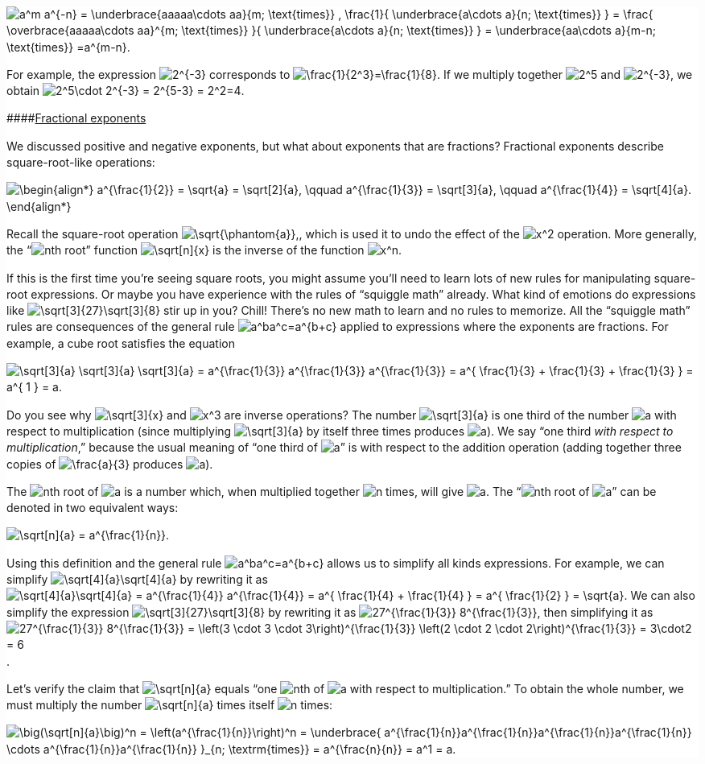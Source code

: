 ![a^m a^{-n}       =      \underbrace{aaaaa\cdots aa}_{m\; \text{times}}      \,      \frac{1}{       \underbrace{a\cdots a}_{n\; \text{times}}      }      =      \frac{       \overbrace{aaaaa\cdots aa}^{m\; \text{times}}      }{       \underbrace{a\cdots a}_{n\; \text{times}}      }      =      \underbrace{aa\cdots a}_{m-n\; \text{times}}      =a^{m-n}.](00531.jpeg)

For example, the expression ![2^{-3}](00532.jpeg) corresponds to ![\frac{1}{2^3}=\frac{1}{8}](00533.jpeg). If we multiply together ![2^5](00534.jpeg) and ![2^{-3}](00532.jpeg), we obtain ![2^5\cdot 2^{-3} = 2^{5-3} = 2^2=4](00535.jpeg).

####[Fractional exponents](part0003_split_001.md)

We discussed positive and negative exponents, but what about exponents that are fractions? Fractional exponents describe square-root-like operations:

![\begin{align*}       a^{\frac{1}{2}} = \sqrt{a} = \sqrt[2]{a},        \qquad          a^{\frac{1}{3}} = \sqrt[3]{a},        \qquad       a^{\frac{1}{4}} = \sqrt[4]{a}.    \end{align*}](00536.jpeg)

Recall the square-root operation ![\sqrt{\phantom{a}}\,](00537.jpeg), which is used it to undo the effect of the ![x^2](00026.jpeg) operation. More generally, the “![n](00054.jpeg)th root” function ![\sqrt[n]{x}](00538.jpeg) is the inverse of the function ![x^n](00539.jpeg).

If this is the first time you’re seeing square roots, you might assume you’ll need to learn lots of new rules for manipulating square-root expressions. Or maybe you have experience with the rules of “squiggle math” already. What kind of emotions do expressions like ![\sqrt[3]{27}\sqrt[3]{8}](00540.jpeg) stir up in you? Chill! There’s no new math to learn and no rules to memorize. All the “squiggle math” rules are consequences of the general rule ![a^ba^c=a^{b+c}](00541.jpeg) applied to expressions where the exponents are fractions. For example, a cube root satisfies the equation

![\sqrt[3]{a}       \sqrt[3]{a}       \sqrt[3]{a}       =       a^{\frac{1}{3}}       a^{\frac{1}{3}}       a^{\frac{1}{3}}       =       a^{ \frac{1}{3} + \frac{1}{3} + \frac{1}{3} }       =       a^{ 1 }            =       a.](00542.jpeg)

Do you see why ![\sqrt[3]{x}](00523.jpeg) and ![x^3](00521.jpeg) are inverse operations? The number ![\sqrt[3]{a}](00543.jpeg) is one third of the number ![a](00014.jpeg) with respect to multiplication (since multiplying ![\sqrt[3]{a}](00543.jpeg) by itself three times produces ![a](00014.jpeg)). We say “one third _with respect to multiplication_,” because the usual meaning of “one third of ![a](00014.jpeg)” is with respect to the addition operation (adding together three copies of ![\frac{a}{3}](00544.jpeg) produces ![a](00014.jpeg)).

The ![n](00054.jpeg)th root of ![a](00014.jpeg) is a number which, when multiplied together ![n](00054.jpeg) times, will give ![a](00014.jpeg). The “![n](00054.jpeg)th root of ![a](00014.jpeg)” can be denoted in two equivalent ways:

![\sqrt[n]{a} = a^{\frac{1}{n}}.](00545.jpeg)

Using this definition and the general rule ![a^ba^c=a^{b+c}](00541.jpeg) allows us to simplify all kinds expressions. For example, we can simplify ![\sqrt[4]{a}\sqrt[4]{a}](00546.jpeg) by rewriting it as ![\sqrt[4]{a}\sqrt[4]{a}     = a^{\frac{1}{4}} a^{\frac{1}{4}}     = a^{ \frac{1}{4} + \frac{1}{4} }     =  a^{ \frac{1}{2} }     = \sqrt{a}](00547.jpeg). We can also simplify the expression ![\sqrt[3]{27}\sqrt[3]{8}](00540.jpeg) by rewriting it as ![27^{\frac{1}{3}} 8^{\frac{1}{3}}](00548.jpeg), then simplifying it as ![27^{\frac{1}{3}} 8^{\frac{1}{3}}     =     \left(3 \cdot 3 \cdot 3\right)^{\frac{1}{3}}  \left(2 \cdot 2 \cdot 2\right)^{\frac{1}{3}}     =     3\cdot2     =     6](00549.jpeg).

Let’s verify the claim that ![\sqrt[n]{a}](00550.jpeg) equals “one ![n](00054.jpeg)th of ![a](00014.jpeg) with respect to multiplication.” To obtain the whole number, we must multiply the number ![\sqrt[n]{a}](00550.jpeg) times itself ![n](00054.jpeg) times:

![\big(\sqrt[n]{a}\big)^n     =     \left(a^{\frac{1}{n}}\right)^n      =     \underbrace{      a^{\frac{1}{n}}a^{\frac{1}{n}}a^{\frac{1}{n}}a^{\frac{1}{n}} \cdots a^{\frac{1}{n}}a^{\frac{1}{n}}     }_{n\; \textrm{times}}       = a^{\frac{n}{n}}      = a^1 = a.](00551.jpeg)
